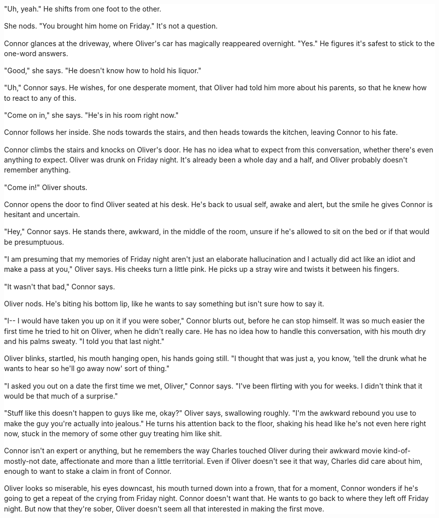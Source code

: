 "Uh, yeah." He shifts from one foot to the other.

She nods. "You brought him home on Friday." It's not a question.

Connor glances at the driveway, where Oliver's car has magically reappeared overnight. "Yes." He figures it's safest to stick to the one-word answers.

"Good," she says. "He doesn't know how to hold his liquor."

"Uh," Connor says. He wishes, for one desperate moment, that Oliver had told him more about his parents, so that he knew how to react to any of this.

"Come on in," she says. "He's in his room right now."

Connor follows her inside. She nods towards the stairs, and then heads towards the kitchen, leaving Connor to his fate.

Connor climbs the stairs and knocks on Oliver's door. He has no idea what to expect from this conversation, whether there's even anything *to* expect. Oliver was drunk on Friday night. It's already been a whole day and a half, and Oliver probably doesn't remember anything.

"Come in!" Oliver shouts.

Connor opens the door to find Oliver seated at his desk. He's back to usual self, awake and alert, but the smile he gives Connor is hesitant and uncertain.

"Hey," Connor says. He stands there, awkward, in the middle of the room, unsure if he's allowed to sit on the bed or if that would be presumptuous.

"I am presuming that my memories of Friday night aren't just an elaborate hallucination and I actually did act like an idiot and make a pass at you," Oliver says. His cheeks turn a little pink. He picks up a stray wire and twists it between his fingers.

"It wasn't that bad," Connor says.

Oliver nods. He's biting his bottom lip, like he wants to say something but isn't sure how to say it.

"I-- I would have taken you up on it if you were sober," Connor blurts out, before he can stop himself. It was so much easier the first time he tried to hit on Oliver, when he didn't really care. He has no idea how to handle this conversation, with his mouth dry and his palms sweaty. "I told you that last night."

Oliver blinks, startled, his mouth hanging open, his hands going still. "I thought that was just a, you know, 'tell the drunk what he wants to hear so he'll go away now' sort of thing."

"I asked you out on a date the first time we met, Oliver," Connor says. "I've been flirting with you for weeks. I didn't think that it would be that much of a surprise."

"Stuff like this doesn't happen to guys like me, okay?" Oliver says, swallowing roughly. "I'm the awkward rebound you use to make the guy you're actually into jealous." He turns his attention back to the floor, shaking his head like he's not even here right now, stuck in the memory of some other guy treating him like shit.

Connor isn't an expert or anything, but he remembers the way Charles touched Oliver during their awkward movie kind-of-mostly-not date, affectionate and more than a little territorial. Even if Oliver doesn't see it that way, Charles did care about him, enough to want to stake a claim in front of Connor.

Oliver looks so miserable, his eyes downcast, his mouth turned down into a frown, that for a moment, Connor wonders if he's going to get a repeat of the crying from Friday night. Connor doesn't want that. He wants to go back to where they left off Friday night. But now that they're sober, Oliver doesn't seem all that interested in making the first move.
